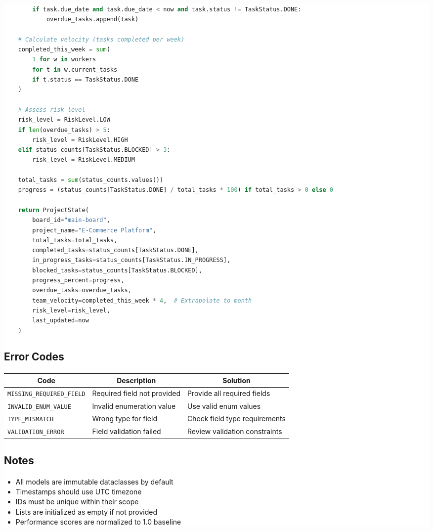 ```python
        if task.due_date and task.due_date < now and task.status != TaskStatus.DONE:
            overdue_tasks.append(task)
    
    # Calculate velocity (tasks completed per week)
    completed_this_week = sum(
        1 for w in workers 
        for t in w.current_tasks 
        if t.status == TaskStatus.DONE
    )
    
    # Assess risk level
    risk_level = RiskLevel.LOW
    if len(overdue_tasks) > 5:
        risk_level = RiskLevel.HIGH
    elif status_counts[TaskStatus.BLOCKED] > 3:
        risk_level = RiskLevel.MEDIUM
    
    total_tasks = sum(status_counts.values())
    progress = (status_counts[TaskStatus.DONE] / total_tasks * 100) if total_tasks > 0 else 0
    
    return ProjectState(
        board_id="main-board",
        project_name="E-Commerce Platform",
        total_tasks=total_tasks,
        completed_tasks=status_counts[TaskStatus.DONE],
        in_progress_tasks=status_counts[TaskStatus.IN_PROGRESS],
        blocked_tasks=status_counts[TaskStatus.BLOCKED],
        progress_percent=progress,
        overdue_tasks=overdue_tasks,
        team_velocity=completed_this_week * 4,  # Extrapolate to month
        risk_level=risk_level,
        last_updated=now
    )
```

## Error Codes

| Code | Description | Solution |
|------|-------------|----------|
| `MISSING_REQUIRED_FIELD` | Required field not provided | Provide all required fields |
| `INVALID_ENUM_VALUE` | Invalid enumeration value | Use valid enum values |
| `TYPE_MISMATCH` | Wrong type for field | Check field type requirements |
| `VALIDATION_ERROR` | Field validation failed | Review validation constraints |

## Notes

- All models are immutable dataclasses by default
- Timestamps should use UTC timezone
- IDs must be unique within their scope
- Lists are initialized as empty if not provided
- Performance scores are normalized to 1.0 baseline
